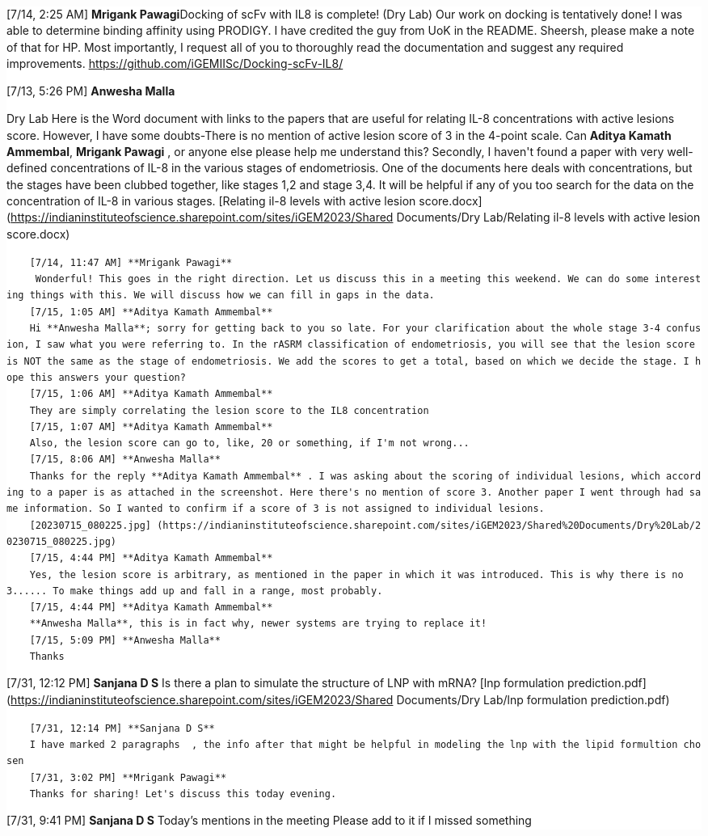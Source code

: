 [7/14, 2:25 AM] **Mrigank Pawagi**Docking of scFv with IL8 is complete!
    (Dry Lab) Our work on docking is tentatively done! I was able to determine binding affinity using PRODIGY. I have credited the guy from UoK in the README. Sheersh, please make a note of that for HP. Most importantly, I request all of you to thoroughly read the documentation and suggest any required improvements. https://github.com/iGEMIISc/Docking-scFv-IL8/

[7/13, 5:26 PM] **Anwesha Malla**
    
Dry Lab Here is the Word document with links to the papers that are useful for relating IL-8 concentrations with active lesions score. However, I have some doubts-There is no mention of active lesion score of 3 in the 4-point scale. Can **Aditya Kamath Ammembal**, **Mrigank Pawagi** , or anyone else please help me understand this? Secondly, I haven't found a paper with very well-defined concentrations of IL-8 in the various stages of endometriosis. One of the documents here deals with concentrations, but the stages have been clubbed together, like stages 1,2 and stage 3,4. It will be helpful if any of you too search for the data on the concentration of IL-8 in various stages.
[Relating il-8 levels with active lesion score.docx] (https://indianinstituteofscience.sharepoint.com/sites/iGEM2023/Shared Documents/Dry Lab/Relating il-8 levels with active lesion score.docx)

		[7/14, 11:47 AM] **Mrigank Pawagi**
   		 Wonderful! This goes in the right direction. Let us discuss this in a meeting this weekend. We can do some interesting things with this. We will discuss how we can fill in gaps in the data.
		[7/15, 1:05 AM] **Aditya Kamath Ammembal**
    	Hi **Anwesha Malla**; sorry for getting back to you so late. For your clarification about the whole stage 3-4 confusion, I saw what you were referring to. In the rASRM classification of endometriosis, you will see that the lesion score is NOT the same as the stage of endometriosis. We add the scores to get a total, based on which we decide the stage. I hope this answers your question? 
		[7/15, 1:06 AM] **Aditya Kamath Ammembal**
    	They are simply correlating the lesion score to the IL8 concentration
		[7/15, 1:07 AM] **Aditya Kamath Ammembal**
    	Also, the lesion score can go to, like, 20 or something, if I'm not wrong...
		[7/15, 8:06 AM] **Anwesha Malla**
    	Thanks for the reply **Aditya Kamath Ammembal** . I was asking about the scoring of individual lesions, which according to a paper is as attached in the screenshot. Here there's no mention of score 3. Another paper I went through had same information. So I wanted to confirm if a score of 3 is not assigned to individual lesions.
		[20230715_080225.jpg] (https://indianinstituteofscience.sharepoint.com/sites/iGEM2023/Shared%20Documents/Dry%20Lab/20230715_080225.jpg)		
		[7/15, 4:44 PM] **Aditya Kamath Ammembal**
    	Yes, the lesion score is arbitrary, as mentioned in the paper in which it was introduced. This is why there is no 3...... To make things add up and fall in a range, most probably. 
		[7/15, 4:44 PM] **Aditya Kamath Ammembal**
    	**Anwesha Malla**, this is in fact why, newer systems are trying to replace it!
		[7/15, 5:09 PM] **Anwesha Malla**
    	Thanks
[7/31, 12:12 PM] **Sanjana D S**
    Is there a plan to simulate the structure of LNP with mRNA?
[lnp formulation prediction.pdf] (https://indianinstituteofscience.sharepoint.com/sites/iGEM2023/Shared Documents/Dry Lab/lnp formulation prediction.pdf)	

		[7/31, 12:14 PM] **Sanjana D S**
    	I have marked 2 paragraphs	, the info after that might be helpful in modeling the lnp with the lipid formultion chosen
		[7/31, 3:02 PM] **Mrigank Pawagi**
    	Thanks for sharing! Let's discuss this today evening.
[7/31, 9:41 PM] **Sanjana D S**
    Today’s mentions in the meeting
Please add to it if I missed something
